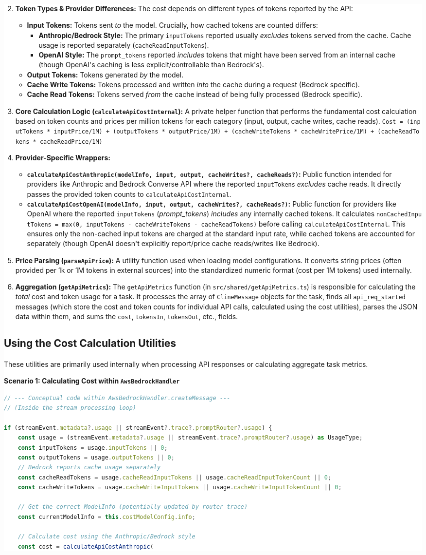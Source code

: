 2.  **Token Types & Provider Differences:** The cost depends on different types of tokens reported by the API:
    *   **Input Tokens:** Tokens sent *to* the model. Crucially, how cached tokens are counted differs:
        *   **Anthropic/Bedrock Style:** The primary `inputTokens` reported usually *excludes* tokens served from the cache. Cache usage is reported separately (`cacheReadInputTokens`).
        *   **OpenAI Style:** The `prompt_tokens` reported *includes* tokens that might have been served from an internal cache (though OpenAI's caching is less explicit/controllable than Bedrock's).
    *   **Output Tokens:** Tokens generated *by* the model.
    *   **Cache Write Tokens:** Tokens processed and written *into* the cache during a request (Bedrock specific).
    *   **Cache Read Tokens:** Tokens served *from* the cache instead of being fully processed (Bedrock specific).

3.  **Core Calculation Logic (`calculateApiCostInternal`):** A private helper function that performs the fundamental cost calculation based on token counts and prices per million tokens for each category (input, output, cache writes, cache reads).
    `Cost = (inputTokens * inputPrice/1M) + (outputTokens * outputPrice/1M) + (cacheWriteTokens * cacheWritePrice/1M) + (cacheReadTokens * cacheReadPrice/1M)`

4.  **Provider-Specific Wrappers:**
    *   **`calculateApiCostAnthropic(modelInfo, input, output, cacheWrites?, cacheReads?)`:** Public function intended for providers like Anthropic and Bedrock Converse API where the reported `inputTokens` *excludes* cache reads. It directly passes the provided token counts to `calculateApiCostInternal`.
    *   **`calculateApiCostOpenAI(modelInfo, input, output, cacheWrites?, cacheReads?)`:** Public function for providers like OpenAI where the reported `inputTokens` (*prompt_tokens*) *includes* any internally cached tokens. It calculates `nonCachedInputTokens = max(0, inputTokens - cacheWriteTokens - cacheReadTokens)` before calling `calculateApiCostInternal`. This ensures only the non-cached input tokens are charged at the standard input rate, while cached tokens are accounted for separately (though OpenAI doesn't explicitly report/price cache reads/writes like Bedrock).

5.  **Price Parsing (`parseApiPrice`):** A utility function used when loading model configurations. It converts string prices (often provided per 1k or 1M tokens in external sources) into the standardized numeric format (cost per 1M tokens) used internally.

6.  **Aggregation (`getApiMetrics`):** The `getApiMetrics` function (in `src/shared/getApiMetrics.ts`) is responsible for calculating the *total* cost and token usage for a task. It processes the array of `ClineMessage` objects for the task, finds all `api_req_started` messages (which store the cost and token counts for individual API calls, calculated using the cost utilities), parses the JSON data within them, and sums the `cost`, `tokensIn`, `tokensOut`, etc., fields.

## Using the Cost Calculation Utilities

These utilities are primarily used internally when processing API responses or calculating aggregate task metrics.

**Scenario 1: Calculating Cost within `AwsBedrockHandler`**

```typescript
// --- Conceptual code within AwsBedrockHandler.createMessage ---
// (Inside the stream processing loop)

if (streamEvent.metadata?.usage || streamEvent?.trace?.promptRouter?.usage) {
    const usage = (streamEvent.metadata?.usage || streamEvent.trace?.promptRouter?.usage) as UsageType;
    const inputTokens = usage.inputTokens || 0;
    const outputTokens = usage.outputTokens || 0;
    // Bedrock reports cache usage separately
    const cacheReadTokens = usage.cacheReadInputTokens || usage.cacheReadInputTokenCount || 0;
    const cacheWriteTokens = usage.cacheWriteInputTokens || usage.cacheWriteInputTokenCount || 0;

    // Get the correct ModelInfo (potentially updated by router trace)
    const currentModelInfo = this.costModelConfig.info;

    // Calculate cost using the Anthropic/Bedrock style
    const cost = calculateApiCostAnthropic(
```